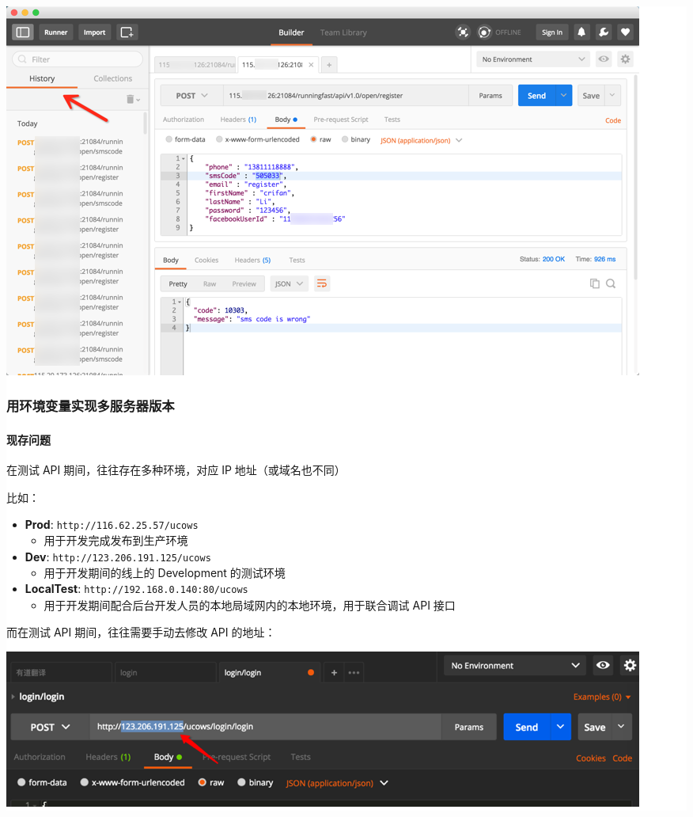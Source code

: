 ![Postman的History显示历史记录](../assets/img/postman_show_history.png)

### 用环境变量实现多服务器版本

#### 现存问题

在测试 API 期间，往往存在多种环境，对应 IP 地址（或域名也不同）

比如：

- **Prod**: `http://116.62.25.57/ucows`
  - 用于开发完成发布到生产环境
- **Dev**: `http://123.206.191.125/ucows`
  - 用于开发期间的线上的 Development 的测试环境
- **LocalTest**: `http://192.168.0.140:80/ucows`
  - 用于开发期间配合后台开发人员的本地局域网内的本地环境，用于联合调试 API 接口

而在测试 API 期间，往往需要手动去修改 API 的地址：

![Postman修改APi接口中服务器地址](../assets/img/postman_edit_api_server_address.png)
